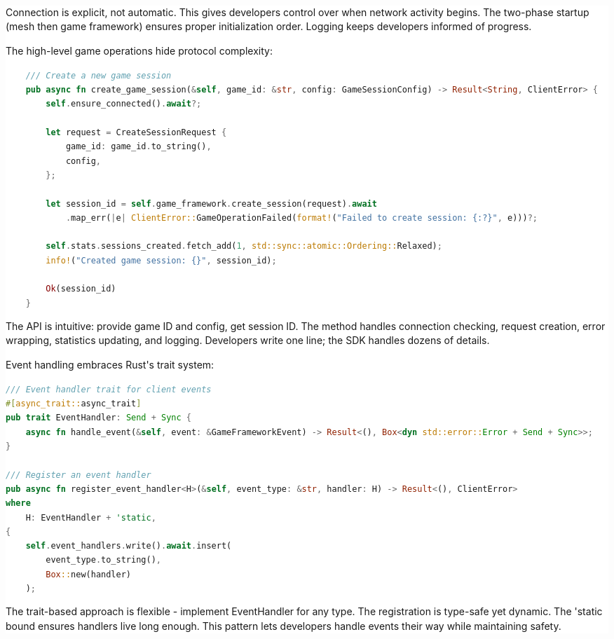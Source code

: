 Connection is explicit, not automatic. This gives developers control over when network activity begins. The two-phase startup (mesh then game framework) ensures proper initialization order. Logging keeps developers informed of progress.

The high-level game operations hide protocol complexity:

```rust
    /// Create a new game session
    pub async fn create_game_session(&self, game_id: &str, config: GameSessionConfig) -> Result<String, ClientError> {
        self.ensure_connected().await?;

        let request = CreateSessionRequest {
            game_id: game_id.to_string(),
            config,
        };

        let session_id = self.game_framework.create_session(request).await
            .map_err(|e| ClientError::GameOperationFailed(format!("Failed to create session: {:?}", e)))?;

        self.stats.sessions_created.fetch_add(1, std::sync::atomic::Ordering::Relaxed);
        info!("Created game session: {}", session_id);
        
        Ok(session_id)
    }
```

The API is intuitive: provide game ID and config, get session ID. The method handles connection checking, request creation, error wrapping, statistics updating, and logging. Developers write one line; the SDK handles dozens of details.

Event handling embraces Rust's trait system:

```rust
/// Event handler trait for client events
#[async_trait::async_trait]
pub trait EventHandler: Send + Sync {
    async fn handle_event(&self, event: &GameFrameworkEvent) -> Result<(), Box<dyn std::error::Error + Send + Sync>>;
}

/// Register an event handler
pub async fn register_event_handler<H>(&self, event_type: &str, handler: H) -> Result<(), ClientError>
where
    H: EventHandler + 'static,
{
    self.event_handlers.write().await.insert(
        event_type.to_string(),
        Box::new(handler)
    );
```

The trait-based approach is flexible - implement EventHandler for any type. The registration is type-safe yet dynamic. The 'static bound ensures handlers live long enough. This pattern lets developers handle events their way while maintaining safety.
